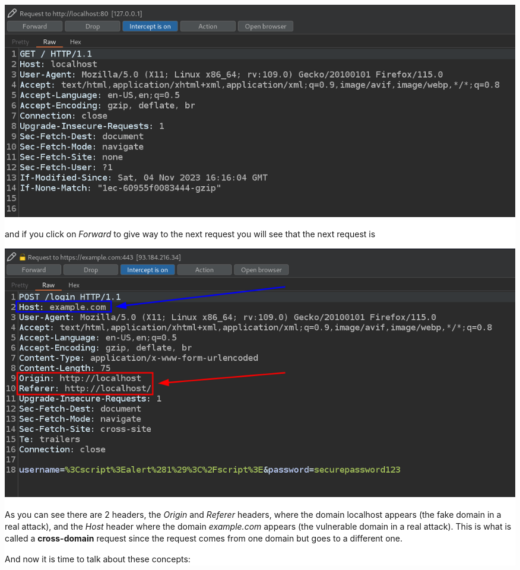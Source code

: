 ![](/assets/images/2023-11-05-bug-bounty-6/get-to-localhost.png)

and if you click on *Forward* to give way to the next request you will see that the next request is

![](/assets/images/2023-11-05-bug-bounty-6/post-from-localhost.png)

As you can see there are 2 headers, the *Origin* and *Referer* headers, where the domain localhost appears (the fake domain in a real attack), and the *Host* header where the domain *example.com* appears (the vulnerable domain in a real attack). This is what is called a **cross-domain** request since the request comes from one domain but goes to a different one.

And now it is time to talk about these concepts:
